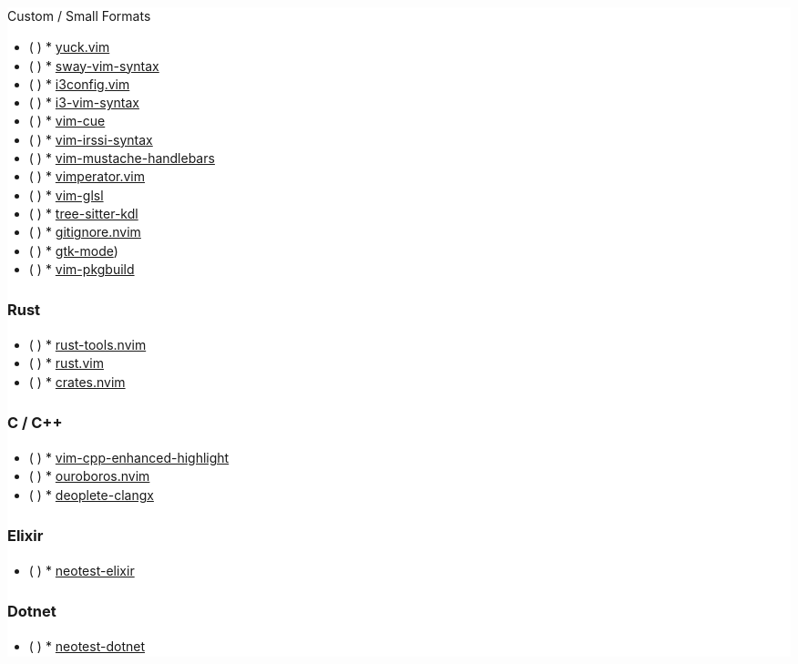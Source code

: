 Custom / Small Formats
* ( )
            * [yuck.vim](https://github.com/elkowar/yuck.vim)
* ( )
            * [sway-vim-syntax](https://github.com/aouelete/sway-vim-syntax)
* ( )
            * [i3config.vim](https://github.com/mboughaba/i3config.vim.git)
* ( )
            * [i3-vim-syntax](https://github.com/PotatoesMaster/i3-vim-syntax)
* ( )
            * [vim-cue](https://github.com/jjo/vim-cue)
* ( )
            * [vim-irssi-syntax](https://github.com/isundil/vim-irssi-syntax)
* ( )
            * [vim-mustache-handlebars](https://github.com/mustache/vim-mustache-handlebars)
* ( )
            * [vimperator.vim](https://github.com/vimperator/vimperator.vim)
* ( )
            * [vim-glsl](https://github.com/tikhomirov/vim-glsl)
* ( )
            * [tree-sitter-kdl](https://github.com/amaanq/tree-sitter-kdl)
* ( )
            * [gitignore.nvim](https://github.com/wintermute-cell/gitignore.nvim)
* ( )
            * [gtk-mode](https://github.com/vim-scripts/gtk-mode/blob/master/syntax/gimp.vim))
* ( )
            * [vim-pkgbuild](https://github.com/m-pilia/vim-pkgbuild)
 
### Rust
* ( )
            * [rust-tools.nvim](https://github.com/simrat39/rust-tools.nvim)
* ( )
            * [rust.vim](https://github.com/rust-lang/rust.vim)
* ( )
            * [crates.nvim](https://github.com/saecki/crates.nvim)
### C / C++
* ( )
            * [vim-cpp-enhanced-highlight](https://github.com/octol/vim-cpp-enhanced-highlight)
* ( )
            * [ouroboros.nvim](https://github.com/jakemason/ouroboros.nvim)
* ( )
            * [deoplete-clangx](https://github.com/Shougo/deoplete-clangx)
### Elixir
* ( )
            * [neotest-elixir](https://github.com/jfpedroza/neotest-elixir)
    
### Dotnet
* ( )
            * [neotest-dotnet](https://github.com/Issafalcon/neotest-dotnet)
    